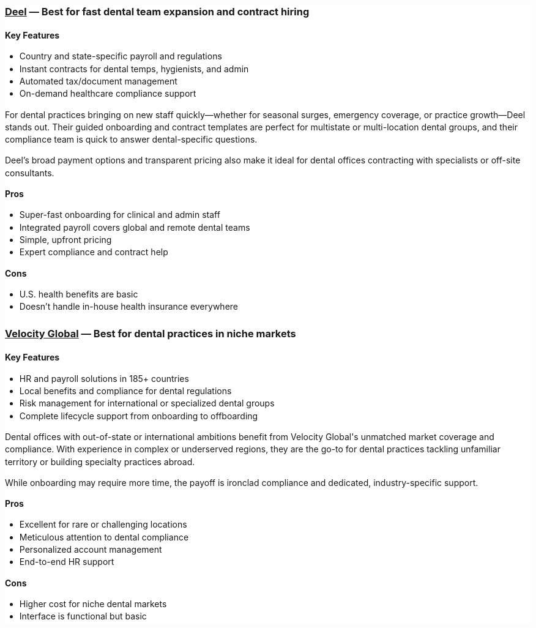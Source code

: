 <h3><a href=""https://hr-professionals.click/deel"" target=""_blank"" rel=""noopener noreferrer"">Deel</a> — Best for fast dental team expansion and contract hiring</h3>
<p><strong>Key Features</strong></p>
<ul>
<li>Country and state-specific payroll and regulations</li>
<li>Instant contracts for dental temps, hygienists, and admin</li>
<li>Automated tax/document management</li>
<li>On-demand healthcare compliance support</li>
</ul>
<p>For dental practices bringing on new staff quickly—whether for seasonal surges, emergency coverage, or practice growth—Deel stands out. Their guided onboarding and contract templates are perfect for multistate or multi-location dental groups, and their compliance team is quick to answer dental-specific questions.</p>
<p>Deel’s broad payment options and transparent pricing also make it ideal for dental offices contracting with specialists or off-site consultants.</p>
<p><strong>Pros</strong></p>
<ul>
<li>Super-fast onboarding for clinical and admin staff</li>
<li>Integrated payroll covers global and remote dental teams</li>
<li>Simple, upfront pricing</li>
<li>Expert compliance and contract help</li>
</ul>
<p><strong>Cons</strong></p>
<ul>
<li>U.S. health benefits are basic</li>
<li>Doesn’t handle in-house health insurance everywhere</li>
</ul>

<h3><a href=""https://hr-professionals.click/velocity-global"" target=""_blank"" rel=""noopener noreferrer"">Velocity Global</a> — Best for dental practices in niche markets</h3>
<p><strong>Key Features</strong></p>
<ul>
<li>HR and payroll solutions in 185+ countries</li>
<li>Local benefits and compliance for dental regulations</li>
<li>Risk management for international or specialized dental groups</li>
<li>Complete lifecycle support from onboarding to offboarding</li>
</ul>
<p>Dental offices with out-of-state or international ambitions benefit from Velocity Global's unmatched market coverage and compliance. With experience in complex or underserved regions, they are the go-to for dental practices tackling unfamiliar territory or building specialty practices abroad.</p>
<p>While onboarding may require more time, the payoff is ironclad compliance and dedicated, industry-specific support.</p>
<p><strong>Pros</strong></p>
<ul>
<li>Excellent for rare or challenging locations</li>
<li>Meticulous attention to dental compliance</li>
<li>Personalized account management</li>
<li>End-to-end HR support</li>
</ul>
<p><strong>Cons</strong></p>
<ul>
<li>Higher cost for niche dental markets</li>
<li>Interface is functional but basic</li>
</ul>
